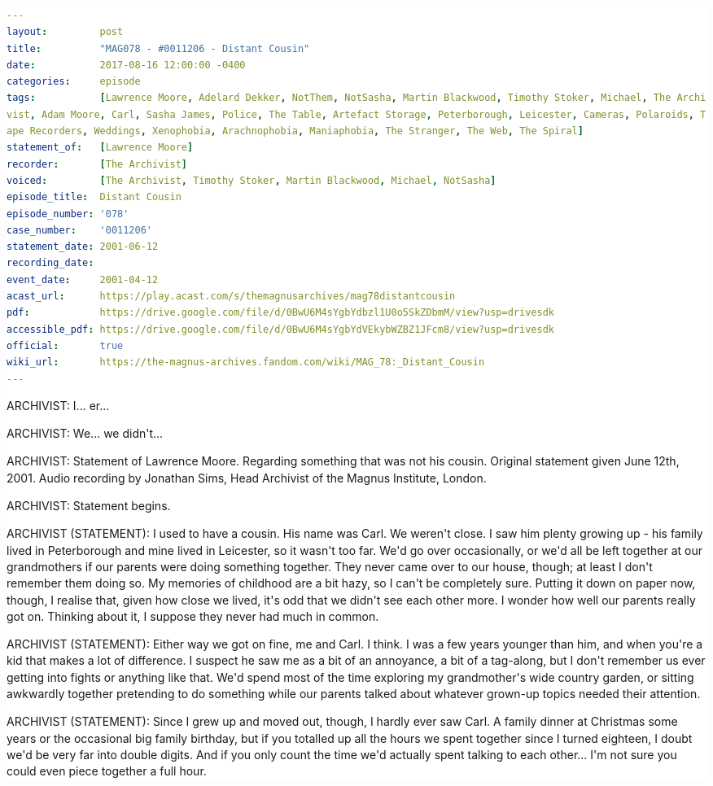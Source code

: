 ```yaml
---
layout:         post
title:          "MAG078 - #0011206 - Distant Cousin"
date:           2017-08-16 12:00:00 -0400
categories:     episode
tags:           [Lawrence Moore, Adelard Dekker, NotThem, NotSasha, Martin Blackwood, Timothy Stoker, Michael, The Archivist, Adam Moore, Carl, Sasha James, Police, The Table, Artefact Storage, Peterborough, Leicester, Cameras, Polaroids, Tape Recorders, Weddings, Xenophobia, Arachnophobia, Maniaphobia, The Stranger, The Web, The Spiral]
statement_of:   [Lawrence Moore]
recorder:       [The Archivist]
voiced:         [The Archivist, Timothy Stoker, Martin Blackwood, Michael, NotSasha]
episode_title:  Distant Cousin
episode_number: '078'
case_number:    '0011206'
statement_date: 2001-06-12
recording_date: 
event_date:     2001-04-12
acast_url:      https://play.acast.com/s/themagnusarchives/mag78distantcousin
pdf:            https://drive.google.com/file/d/0BwU6M4sYgbYdbzl1U0o5SkZDbmM/view?usp=drivesdk
accessible_pdf: https://drive.google.com/file/d/0BwU6M4sYgbYdVEkybWZBZ1JFcm8/view?usp=drivesdk
official:       true
wiki_url:       https://the-magnus-archives.fandom.com/wiki/MAG_78:_Distant_Cousin
---
```


<span class="archivist">ARCHIVIST: I... er...</span>

<span class="archivist">ARCHIVIST: We... we didn't...</span>

<span class="archivist">ARCHIVIST: Statement of Lawrence Moore. Regarding something that was not his cousin. Original statement given June 12th, 2001. Audio recording by Jonathan Sims, Head Archivist of the Magnus Institute, London.</span>

<span class="archivist">ARCHIVIST: Statement begins.</span>

<span class="statement archivist-statement">ARCHIVIST (STATEMENT): I used to have a cousin. His name was Carl. We weren't close. I saw him plenty growing up - his family lived in Peterborough and mine lived in Leicester, so it wasn't too far. We'd go over occasionally, or we'd all be left together at our grandmothers if our parents were doing something together. They never came over to our house, though; at least I don't remember them doing so. My memories of childhood are a bit hazy, so I can't be completely sure. Putting it down on paper now, though, I realise that, given how close we lived, it's odd that we didn't see each other more. I wonder how well our parents really got on. Thinking about it, I suppose they never had much in common.</span>

<span class="statement archivist-statement">ARCHIVIST (STATEMENT): Either way we got on fine, me and Carl. I think. I was a few years younger than him, and when you're a kid that makes a lot of difference. I suspect he saw me as a bit of an annoyance, a bit of a tag-along, but I don't remember us ever getting into fights or anything like that. We'd spend most of the time exploring my grandmother's wide country garden, or sitting awkwardly together pretending to do something while our parents talked about whatever grown-up topics needed their attention.</span>

<span class="statement archivist-statement">ARCHIVIST (STATEMENT): Since I grew up and moved out, though, I hardly ever saw Carl. A family dinner at Christmas some years or the occasional big family birthday, but if you totalled up all the hours we spent together since I turned eighteen, I doubt we'd be very far into double digits. And if you only count the time we'd actually spent talking to each other... I'm not sure you could even piece together a full hour.</span>
